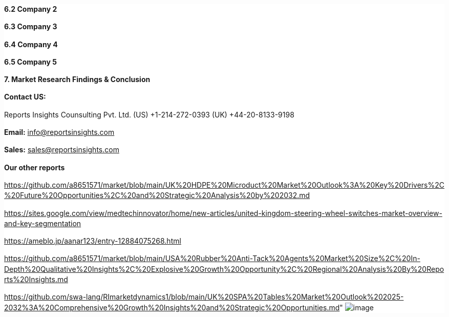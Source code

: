 <strong>6.2 Company 2</strong>

<strong>6.3 Company 3</strong>

<strong>6.4 Company 4</strong>

<strong>6.5 Company 5</strong>

<strong>7. Market Research Findings &amp; Conclusion</strong>

<strong>Contact US:</strong>

Reports Insights Counsulting Pvt. Ltd.
(US) +1-214-272-0393
(UK) +44-20-8133-9198
<p class=""""><b>Email:</b> <a href=mailto:info@reportsinsights.com>info@reportsinsights.com</a></p>
<p class=""""><b>Sales:</b> <a href=mailto:sales@reportsinsights.com>sales@reportsinsights.com</a></p>

<strong>Our other reports</strong>

<a href=https://github.com/a8651571/market/blob/main/UK%20HDPE%20Microduct%20Market%20Outlook%3A%20Key%20Drivers%2C%20Future%20Opportunities%2C%20and%20Strategic%20Analysis%20by%202032.md>https://github.com/a8651571/market/blob/main/UK%20HDPE%20Microduct%20Market%20Outlook%3A%20Key%20Drivers%2C%20Future%20Opportunities%2C%20and%20Strategic%20Analysis%20by%202032.md</a>

<a href=https://sites.google.com/view/medtechinnovator/home/new-articles/united-kingdom-steering-wheel-switches-market-overview-and-key-segmentation>https://sites.google.com/view/medtechinnovator/home/new-articles/united-kingdom-steering-wheel-switches-market-overview-and-key-segmentation</a>

<a href=https://ameblo.jp/aanar123/entry-12884075268.html>https://ameblo.jp/aanar123/entry-12884075268.html</a>

<a href=https://github.com/a8651571/market/blob/main/USA%20Rubber%20Anti-Tack%20Agents%20Market%20Size%2C%20In-Depth%20Qualitative%20Insights%2C%20Explosive%20Growth%20Opportunity%2C%20Regional%20Analysis%20By%20Reports%20Insights.md>https://github.com/a8651571/market/blob/main/USA%20Rubber%20Anti-Tack%20Agents%20Market%20Size%2C%20In-Depth%20Qualitative%20Insights%2C%20Explosive%20Growth%20Opportunity%2C%20Regional%20Analysis%20By%20Reports%20Insights.md</a>

<a href=https://github.com/swa-lang/RImarketdynamics1/blob/main/UK%20SPA%20Tables%20Market%20Outlook%202025-2032%3A%20Comprehensive%20Growth%20Insights%20and%20Strategic%20Opportunities.md>https://github.com/swa-lang/RImarketdynamics1/blob/main/UK%20SPA%20Tables%20Market%20Outlook%202025-2032%3A%20Comprehensive%20Growth%20Insights%20and%20Strategic%20Opportunities.md</a>"
![image](https://github.com/user-attachments/assets/8ec969fa-4191-4846-8c5e-59fdd1564bb7)
